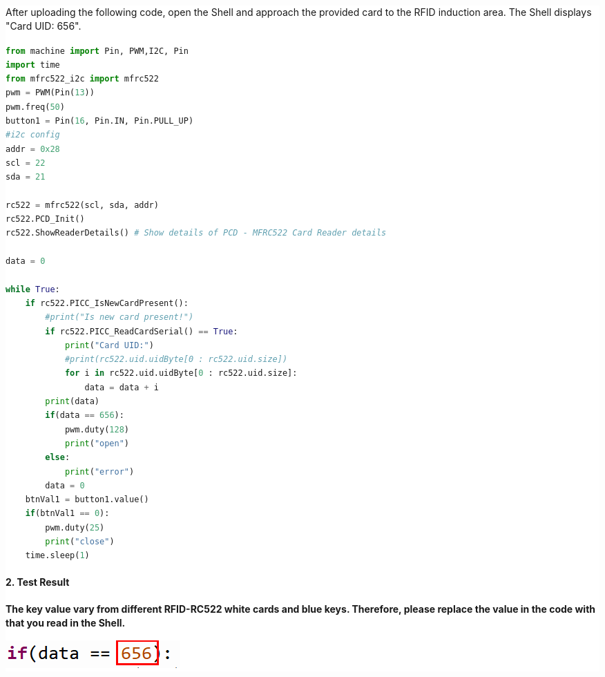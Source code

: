 After uploading the following code, open the Shell and approach the provided card to the RFID induction area. The Shell  displays "Card UID: 656".


```python
from machine import Pin, PWM,I2C, Pin
import time
from mfrc522_i2c import mfrc522
pwm = PWM(Pin(13))  
pwm.freq(50)
button1 = Pin(16, Pin.IN, Pin.PULL_UP)
#i2c config
addr = 0x28
scl = 22
sda = 21
    
rc522 = mfrc522(scl, sda, addr)
rc522.PCD_Init()
rc522.ShowReaderDetails() # Show details of PCD - MFRC522 Card Reader details

data = 0

while True:
    if rc522.PICC_IsNewCardPresent():
        #print("Is new card present!")
        if rc522.PICC_ReadCardSerial() == True:
            print("Card UID:")
            #print(rc522.uid.uidByte[0 : rc522.uid.size])
            for i in rc522.uid.uidByte[0 : rc522.uid.size]:
                data = data + i
        print(data)
        if(data == 656):
            pwm.duty(128)
            print("open")
        else:
            print("error")
        data = 0
    btnVal1 = button1.value()
    if(btnVal1 == 0):
        pwm.duty(25)
        print("close")
    time.sleep(1)
```

#### **2. Test Result**

**The key value vary from different RFID-RC522 white cards and blue keys. Therefore, please replace the value in the code with that you read in the Shell.**

![](media/password1.png)
